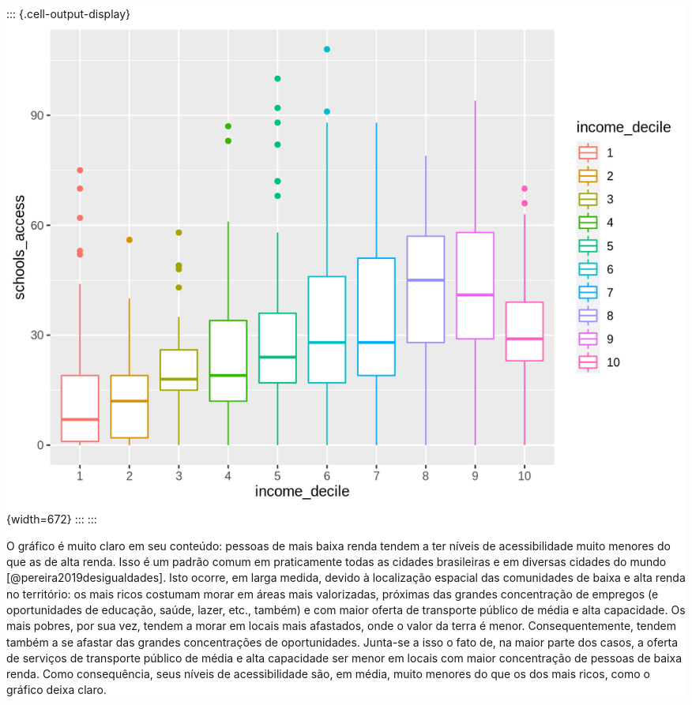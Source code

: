 ::: {.cell-output-display}
![](3_calculando_acesso_files/figure-html/unnamed-chunk-17-1.png){width=672}
:::
:::


O gráfico é muito claro em seu conteúdo: pessoas de mais baixa renda tendem a ter níveis de acessibilidade muito menores do que as de alta renda. Isso é um padrão comum em praticamente todas as cidades brasileiras e em diversas cidades do mundo [@pereira2019desigualdades]. Isto ocorre, em larga medida, devido à localização espacial das comunidades de baixa e alta renda no território: os mais ricos costumam morar em áreas mais valorizadas, próximas das grandes concentração de empregos (e oportunidades de educação, saúde, lazer, etc., também) e com maior oferta de transporte público de média e alta capacidade. Os mais pobres, por sua vez, tendem a morar em locais mais afastados, onde o valor da terra é menor. Consequentemente, tendem também a se afastar das grandes concentrações de oportunidades. Junta-se a isso o fato de, na maior parte dos casos, a oferta de serviços de transporte público de média e alta capacidade ser menor em locais com maior concentração de pessoas de baixa renda. Como consequência, seus níveis de acessibilidade são, em média, muito menores do que os dos mais ricos, como o gráfico deixa claro.


[^1]: Disponível em <https://github.com/conveyal/r5>.
[^2]: O Java 11 pode ser baixado em <https://www.oracle.com/java/technologies/downloads/#java11> ou em <https://jdk.java.net/java-se-ri/11>.